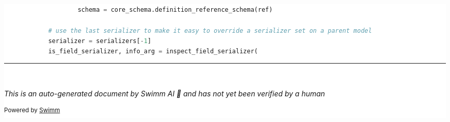 ```python
                    schema = core_schema.definition_reference_schema(ref)

            # use the last serializer to make it easy to override a serializer set on a parent model
            serializer = serializers[-1]
            is_field_serializer, info_arg = inspect_field_serializer(
```

---

</SwmSnippet>

&nbsp;

*This is an auto-generated document by Swimm AI 🌊 and has not yet been verified by a human*

<SwmMeta version="3.0.0" repo-id="Z2l0aHViJTNBJTNBREVNTy1weWRhbnRpYyUzQSUzQWdpbGFkbmF2b3Q=" repo-name="DEMO-pydantic" doc-type="flows"><sup>Powered by [Swimm](/)</sup></SwmMeta>

